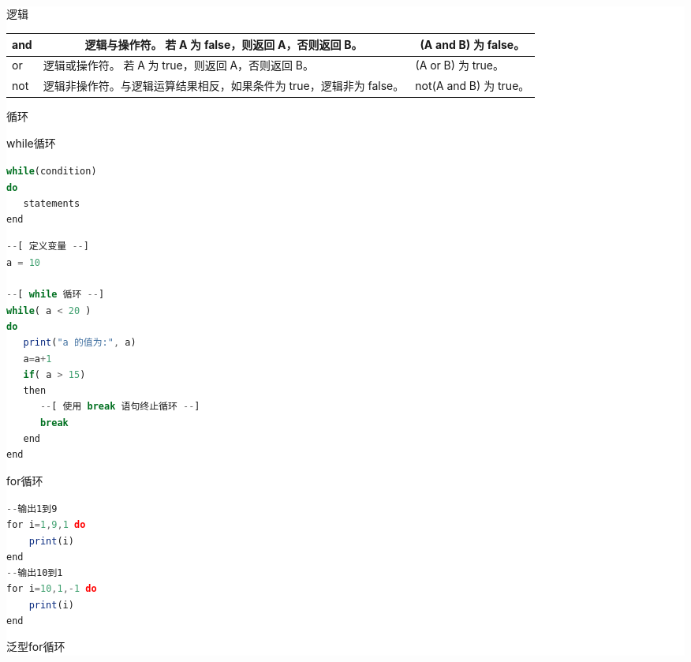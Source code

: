 
逻辑

| and | 逻辑与操作符。 若 A 为 false，则返回 A，否则返回 B。 | (A and B) 为 false。 |
| - | - | - |
| or | 逻辑或操作符。 若 A 为 true，则返回 A，否则返回 B。 | (A or B) 为 true。 |
| not | 逻辑非操作符。与逻辑运算结果相反，如果条件为 true，逻辑非为 false。 | not(A and B) 为 true。 |




循环

while循环

```javascript
while(condition)
do
   statements
end
```



```javascript
--[ 定义变量 --]
a = 10

--[ while 循环 --]
while( a < 20 )
do
   print("a 的值为:", a)
   a=a+1
   if( a > 15)
   then
      --[ 使用 break 语句终止循环 --]
      break
   end
end
```

for循环

```javascript
--输出1到9
for i=1,9,1 do
    print(i)
end
--输出10到1
for i=10,1,-1 do
    print(i)
end
```

泛型for循环
